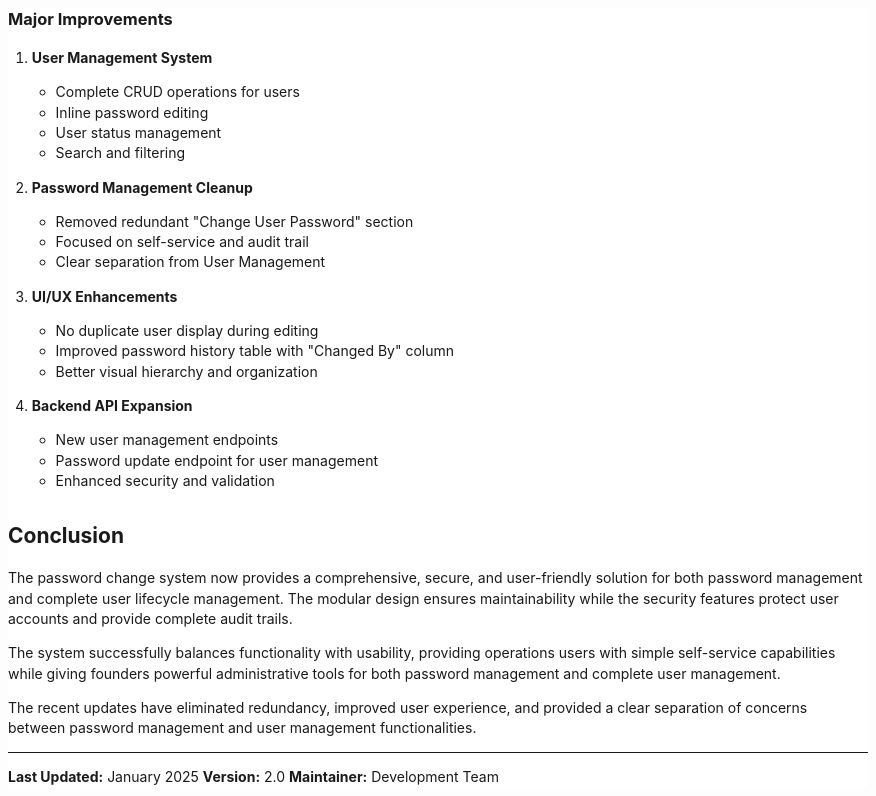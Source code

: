 ### Major Improvements
1. **User Management System**
   - Complete CRUD operations for users
   - Inline password editing
   - User status management
   - Search and filtering

2. **Password Management Cleanup**
   - Removed redundant "Change User Password" section
   - Focused on self-service and audit trail
   - Clear separation from User Management

3. **UI/UX Enhancements**
   - No duplicate user display during editing
   - Improved password history table with "Changed By" column
   - Better visual hierarchy and organization

4. **Backend API Expansion**
   - New user management endpoints
   - Password update endpoint for user management
   - Enhanced security and validation

## Conclusion

The password change system now provides a comprehensive, secure, and user-friendly solution for both password management and complete user lifecycle management. The modular design ensures maintainability while the security features protect user accounts and provide complete audit trails.

The system successfully balances functionality with usability, providing operations users with simple self-service capabilities while giving founders powerful administrative tools for both password management and complete user management.

The recent updates have eliminated redundancy, improved user experience, and provided a clear separation of concerns between password management and user management functionalities.

---

**Last Updated:** January 2025
**Version:** 2.0
**Maintainer:** Development Team